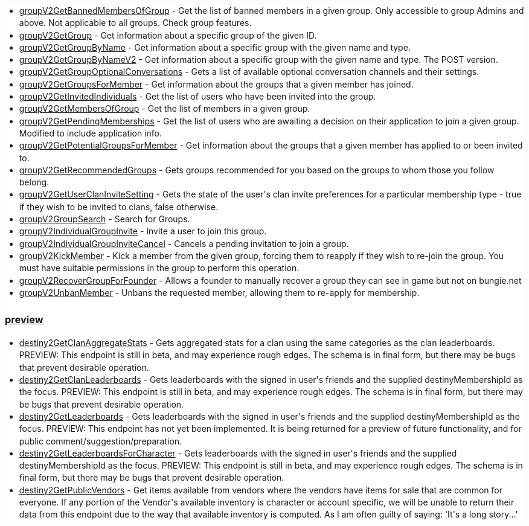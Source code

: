 * [groupV2GetBannedMembersOfGroup](docs/groupv2/README.md#groupv2getbannedmembersofgroup) - Get the list of banned members in a given group. Only accessible to group Admins and above. Not applicable to all groups. Check group features.
* [groupV2GetGroup](docs/groupv2/README.md#groupv2getgroup) - Get information about a specific group of the given ID.
* [groupV2GetGroupByName](docs/groupv2/README.md#groupv2getgroupbyname) - Get information about a specific group with the given name and type.
* [groupV2GetGroupByNameV2](docs/groupv2/README.md#groupv2getgroupbynamev2) - Get information about a specific group with the given name and type. The POST version.
* [groupV2GetGroupOptionalConversations](docs/groupv2/README.md#groupv2getgroupoptionalconversations) - Gets a list of available optional conversation channels and their settings.
* [groupV2GetGroupsForMember](docs/groupv2/README.md#groupv2getgroupsformember) - Get information about the groups that a given member has joined.
* [groupV2GetInvitedIndividuals](docs/groupv2/README.md#groupv2getinvitedindividuals) - Get the list of users who have been invited into the group.
* [groupV2GetMembersOfGroup](docs/groupv2/README.md#groupv2getmembersofgroup) - Get the list of members in a given group.
* [groupV2GetPendingMemberships](docs/groupv2/README.md#groupv2getpendingmemberships) - Get the list of users who are awaiting a decision on their application to join a given group. Modified to include application info.
* [groupV2GetPotentialGroupsForMember](docs/groupv2/README.md#groupv2getpotentialgroupsformember) - Get information about the groups that a given member has applied to or been invited to.
* [groupV2GetRecommendedGroups](docs/groupv2/README.md#groupv2getrecommendedgroups) - Gets groups recommended for you based on the groups to whom those you follow belong.
* [groupV2GetUserClanInviteSetting](docs/groupv2/README.md#groupv2getuserclaninvitesetting) - Gets the state of the user's clan invite preferences for a particular membership type - true if they wish to be invited to clans, false otherwise.
* [groupV2GroupSearch](docs/groupv2/README.md#groupv2groupsearch) - Search for Groups.
* [groupV2IndividualGroupInvite](docs/groupv2/README.md#groupv2individualgroupinvite) - Invite a user to join this group.
* [groupV2IndividualGroupInviteCancel](docs/groupv2/README.md#groupv2individualgroupinvitecancel) - Cancels a pending invitation to join a group.
* [groupV2KickMember](docs/groupv2/README.md#groupv2kickmember) - Kick a member from the given group, forcing them to reapply if they wish to re-join the group. You must have suitable permissions in the group to perform this operation.
* [groupV2RecoverGroupForFounder](docs/groupv2/README.md#groupv2recovergroupforfounder) - Allows a founder to manually recover a group they can see in game but not on bungie.net
* [groupV2UnbanMember](docs/groupv2/README.md#groupv2unbanmember) - Unbans the requested member, allowing them to re-apply for membership.

### [preview](docs/preview/README.md)

* [destiny2GetClanAggregateStats](docs/preview/README.md#destiny2getclanaggregatestats) - Gets aggregated stats for a clan using the same categories as the clan leaderboards. PREVIEW: This endpoint is still in beta, and may experience rough edges. The schema is in final form, but there may be bugs that prevent desirable operation.
* [destiny2GetClanLeaderboards](docs/preview/README.md#destiny2getclanleaderboards) - Gets leaderboards with the signed in user's friends and the supplied destinyMembershipId as the focus. PREVIEW: This endpoint is still in beta, and may experience rough edges. The schema is in final form, but there may be bugs that prevent desirable operation.
* [destiny2GetLeaderboards](docs/preview/README.md#destiny2getleaderboards) - Gets leaderboards with the signed in user's friends and the supplied destinyMembershipId as the focus. PREVIEW: This endpoint has not yet been implemented. It is being returned for a preview of future functionality, and for public comment/suggestion/preparation.
* [destiny2GetLeaderboardsForCharacter](docs/preview/README.md#destiny2getleaderboardsforcharacter) - Gets leaderboards with the signed in user's friends and the supplied destinyMembershipId as the focus. PREVIEW: This endpoint is still in beta, and may experience rough edges. The schema is in final form, but there may be bugs that prevent desirable operation.
* [destiny2GetPublicVendors](docs/preview/README.md#destiny2getpublicvendors) - Get items available from vendors where the vendors have items for sale that are common for everyone. If any portion of the Vendor's available inventory is character or account specific, we will be unable to return their data from this endpoint due to the way that available inventory is computed. As I am often guilty of saying: 'It's a long story...'